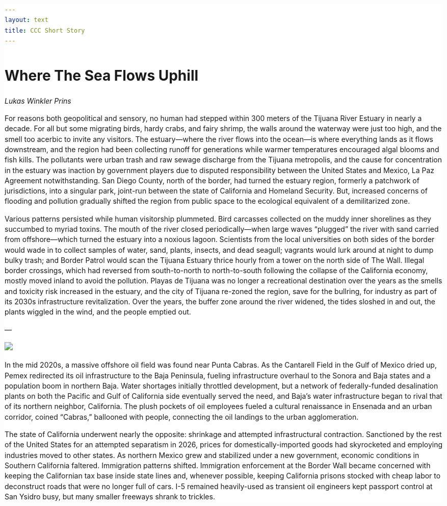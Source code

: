 ```yaml
---
layout: text
title: CCC Short Story
---
```


# Where The Sea Flows Uphill
_Lukas Winkler Prins_

For reasons both geopolitical and sensory, no human had stepped within 300 meters of the Tijuana River Estuary in nearly a decade. For all but some migrating birds, hardy crabs, and fairy shrimp, the walls around the waterway were just too high, and the smell too acerbic to invite any visitors. The estuary—where the river flows into the ocean—is where everything lands as it flows downstream, and the region had been collecting runoff for generations while warmer temperatures encouraged algal blooms and fish kills. The pollutants were urban trash and raw sewage discharge from the Tijuana metropolis, and the cause for concentration in the estuary was inaction by government players due to disputed responsibility between the United States and Mexico, La Paz Agreement notwithstanding. San Diego County, north of the border, had turned the estuary region, formerly a patchwork of jurisdictions, into a singular park, joint-run between the state of California and Homeland Security. But, increased concerns of flooding and pollution gradually shifted the region from public space to the ecological equivalent of a demilitarized zone. 

Various patterns persisted while human visitorship plummeted. Bird carcasses collected on the muddy inner shorelines as they succumbed to myriad toxins. The mouth of the river closed periodically—when large waves “plugged” the river with sand carried from offshore—which turned the estuary into a noxious lagoon. Scientists from the local universities on both sides of the border would wade in to collect samples of water, sand, plants, insects, and dead seagull; vagrants would lurk around at night to dump bulky trash; and Border Patrol would scan the Tijuana Estuary thrice hourly from a tower on the north side of The Wall. Illegal border crossings, which had reversed from south-to-north to north-to-south following the collapse of the California economy, mostly moved inland to avoid the pollution. Playas de Tijuana was no longer a recreational destination over the years as the smells and toxicity risk increased in the estuary, and the city of Tijuana re-zoned the region, save for the bullring, for industry as part of its 2030s infrastructure revitalization. Over the years, the buffer zone around the river widened, the tides sloshed in and out, the plants wiggled in the wind, and the people emptied out.

—

![](https://d2w9rnfcy7mm78.cloudfront.net/12762999/original_9697acff884eb4ced1c5fd43b0b783b6.png?1628233006?bc=0)

In the mid 2020s, a massive offshore oil field was found near Punta Cabras. As the Cantarell Field in the Gulf of Mexico dried up, Pemex redirected its oil infrastructure to the Baja Peninsula, fueling infrastructure overhaul to the Sonora and Baja states and a population boom in northern Baja. Water shortages initially throttled development, but a network of federally-funded desalination plants on both the Pacific and Gulf of California side eventually served the need, and Baja’s water infrastructure began to rival that of its northern neighbor, California. The plush pockets of oil employees fueled a cultural renaissance in Ensenada and an urban corridor, coined “Cabras,” ballooned with people, connecting the oil landings to the urban agglomeration. 

The state of California underwent nearly the opposite: shrinkage and attempted infrastructural contraction. Sanctioned by the rest of the United States for an attempted separatism in 2026, prices for domestically-imported goods had skyrocketed and employing industries moved to other states. As northern Mexico grew and stabilized under a new government, economic conditions in Southern California faltered. Immigration patterns shifted. Immigration enforcement at the Border Wall became concerned with keeping the Californian tax base inside state lines and, whenever possible, keeping California prisons stocked with cheap labor to deconstruct roads that were no longer full of cars. I-5 remained heavily-used as transient oil engineers kept passport control at San Ysidro busy, but many smaller freeways shrank to trickles. 
